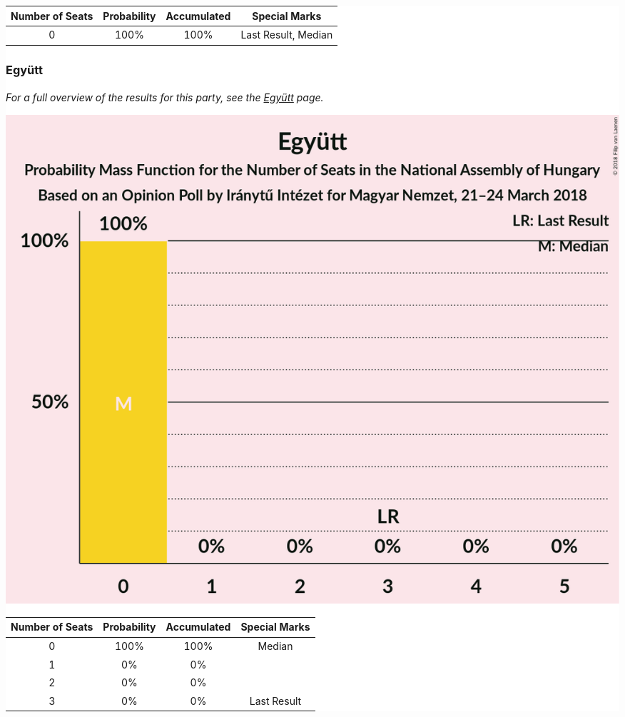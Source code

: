 | Number of Seats | Probability | Accumulated | Special Marks |
|:---------------:|:-----------:|:-----------:|:-------------:|
| 0 | 100% | 100% | Last Result, Median |

### Együtt

*For a full overview of the results for this party, see the [Együtt](party-együtt.html) page.*

![Graph with seats probability mass function not yet produced](2018-03-24-IránytűIntézet-seats-pmf-együtt.png "Seats Probability Mass Function")

| Number of Seats | Probability | Accumulated | Special Marks |
|:---------------:|:-----------:|:-----------:|:-------------:|
| 0 | 100% | 100% | Median |
| 1 | 0% | 0% |  |
| 2 | 0% | 0% |  |
| 3 | 0% | 0% | Last Result |
